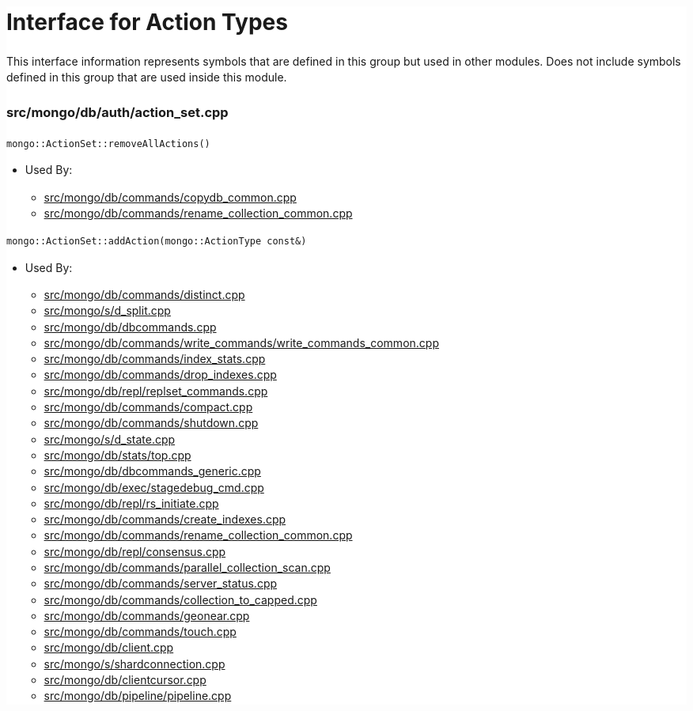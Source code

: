 
# Interface for Action Types
This interface information represents symbols that are defined in this group but used in other modules.  Does not include symbols defined in this group that are used inside this module.

### src/mongo/db/auth/action\_set.cpp

<div></div>

    mongo::ActionSet::removeAllActions()

- Used By:

    - [src/mongo/db/commands/copydb\_common.cpp](../../../../query\_and\_operation\_handling/database\_commands)
    - [src/mongo/db/commands/rename\_collection\_common.cpp](../../../../query\_and\_operation\_handling/database\_commands)

<div></div>

    mongo::ActionSet::addAction(mongo::ActionType const&)

- Used By:

    - [src/mongo/db/commands/distinct.cpp](../../../../query\_and\_operation\_handling/database\_commands)
    - [src/mongo/s/d\_split.cpp](../../../../sharding/chunk\_management)
    - [src/mongo/db/dbcommands.cpp](../../../../query\_and\_operation\_handling/database\_commands)
    - [src/mongo/db/commands/write\_commands/write\_commands\_common.cpp](../../../../network/write\_commands)
    - [src/mongo/db/commands/index\_stats.cpp](../../../../query\_and\_operation\_handling/database\_commands)
    - [src/mongo/db/commands/drop\_indexes.cpp](../../../../query\_and\_operation\_handling/database\_commands)
    - [src/mongo/db/repl/replset\_commands.cpp](../../../../replication/replication\_commands)
    - [src/mongo/db/commands/compact.cpp](../../../../query\_and\_operation\_handling/database\_commands)
    - [src/mongo/db/commands/shutdown.cpp](../../../../query\_and\_operation\_handling/database\_commands)
    - [src/mongo/s/d\_state.cpp](../../../../sharding/mongod\_sharding\_metadata)
    - [src/mongo/db/stats/top.cpp](../../../../utilities/utilities)
    - [src/mongo/db/dbcommands\_generic.cpp](../../../../query\_and\_operation\_handling/database\_commands)
    - [src/mongo/db/exec/stagedebug\_cmd.cpp](../../../../core\_query\_system/query\_execution)
    - [src/mongo/db/repl/rs\_initiate.cpp](../../../../replication/replica\_set\_configuration)
    - [src/mongo/db/commands/create\_indexes.cpp](../../../../query\_and\_operation\_handling/database\_commands)
    - [src/mongo/db/commands/rename\_collection\_common.cpp](../../../../query\_and\_operation\_handling/database\_commands)
    - [src/mongo/db/repl/consensus.cpp](../../../../replication/consensus)
    - [src/mongo/db/commands/parallel\_collection\_scan.cpp](../../../../query\_and\_operation\_handling/database\_commands)
    - [src/mongo/db/commands/server\_status.cpp](../../../../query\_and\_operation\_handling/database\_commands)
    - [src/mongo/db/commands/collection\_to\_capped.cpp](../../../../query\_and\_operation\_handling/database\_commands)
    - [src/mongo/db/commands/geonear.cpp](../../../../query\_and\_operation\_handling/database\_commands)
    - [src/mongo/db/commands/touch.cpp](../../../../query\_and\_operation\_handling/database\_commands)
    - [src/mongo/db/client.cpp](../../../../query\_and\_operation\_handling/client\_and\_operation\_tracking)
    - [src/mongo/s/shardconnection.cpp](../../../../sharding/shard\_abstraction)
    - [src/mongo/db/clientcursor.cpp](../../../../query\_and\_operation\_handling/client\_and\_operation\_tracking)
    - [src/mongo/db/pipeline/pipeline.cpp](../../../../core\_query\_system/aggregation\_framework)